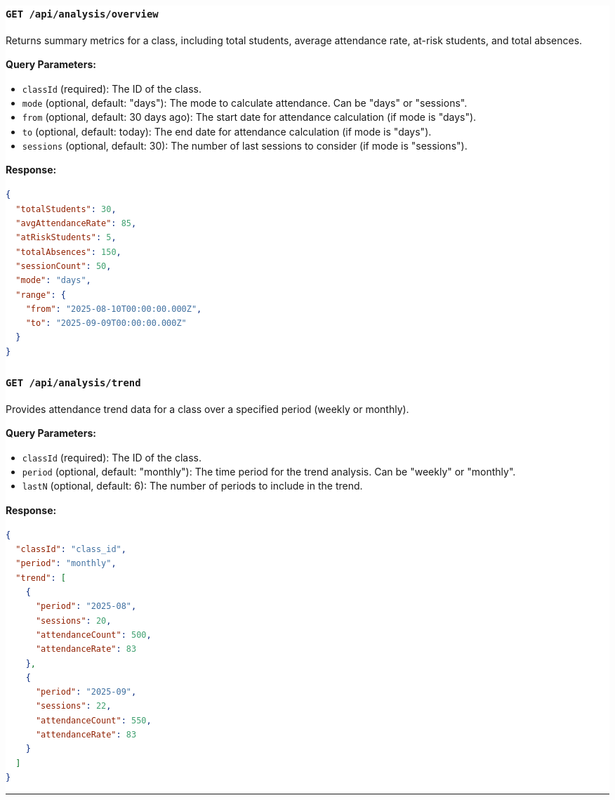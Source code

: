 ### `GET /api/analysis/overview`

Returns summary metrics for a class, including total students, average attendance rate, at-risk students, and total absences.

**Query Parameters:**

*   `classId` (required): The ID of the class.
*   `mode` (optional, default: "days"): The mode to calculate attendance. Can be "days" or "sessions".
*   `from` (optional, default: 30 days ago): The start date for attendance calculation (if mode is "days").
*   `to` (optional, default: today): The end date for attendance calculation (if mode is "days").
*   `sessions` (optional, default: 30): The number of last sessions to consider (if mode is "sessions").

**Response:**

```json
{
  "totalStudents": 30,
  "avgAttendanceRate": 85,
  "atRiskStudents": 5,
  "totalAbsences": 150,
  "sessionCount": 50,
  "mode": "days",
  "range": {
    "from": "2025-08-10T00:00:00.000Z",
    "to": "2025-09-09T00:00:00.000Z"
  }
}
```

### `GET /api/analysis/trend`

Provides attendance trend data for a class over a specified period (weekly or monthly).

**Query Parameters:**

*   `classId` (required): The ID of the class.
*   `period` (optional, default: "monthly"): The time period for the trend analysis. Can be "weekly" or "monthly".
*   `lastN` (optional, default: 6): The number of periods to include in the trend.

**Response:**

```json
{
  "classId": "class_id",
  "period": "monthly",
  "trend": [
    {
      "period": "2025-08",
      "sessions": 20,
      "attendanceCount": 500,
      "attendanceRate": 83
    },
    {
      "period": "2025-09",
      "sessions": 22,
      "attendanceCount": 550,
      "attendanceRate": 83
    }
  ]
}
```

---